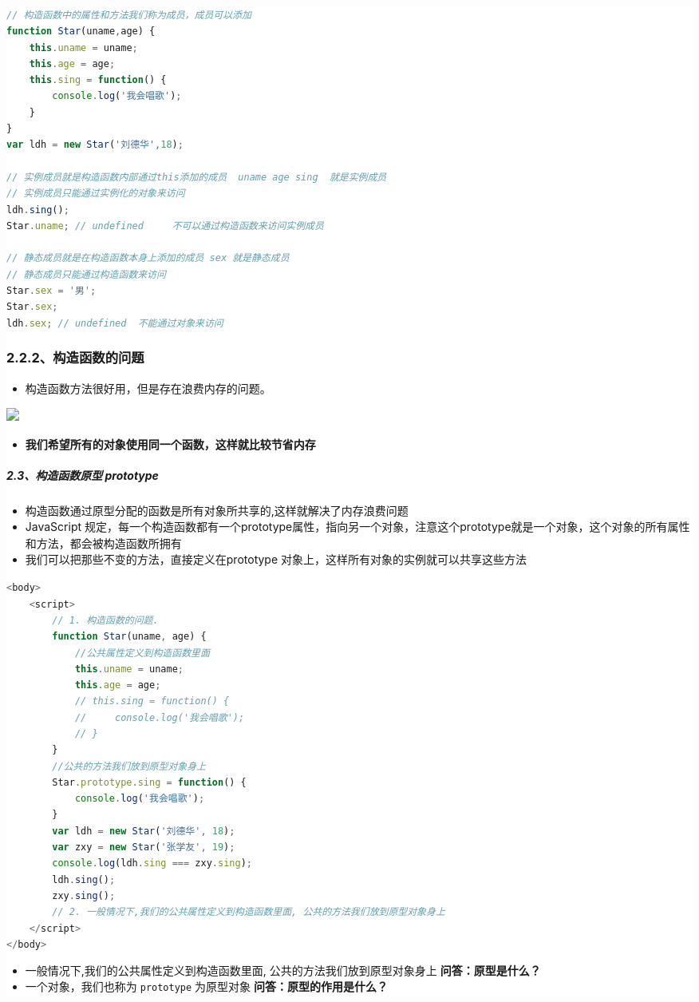 ```js 
// 构造函数中的属性和方法我们称为成员，成员可以添加
function Star(uname,age) {
    this.uname = uname;
    this.age = age;
    this.sing = function() {
        console.log('我会唱歌');
    }
}
var ldh = new Star('刘德华',18);

// 实例成员就是构造函数内部通过this添加的成员  uname age sing  就是实例成员
// 实例成员只能通过实例化的对象来访问
ldh.sing();
Star.uname; // undefined     不可以通过构造函数来访问实例成员

// 静态成员就是在构造函数本身上添加的成员 sex 就是静态成员
// 静态成员只能通过构造函数来访问
Star.sex = '男';
Star.sex;
ldh.sex; // undefined  不能通过对象来访问
```

### 2.2.2、构造函数的问题

* 构造函数方法很好用，但是存在浪费内存的问题。

![](https://img-blog.csdnimg.cn/080f8513ab074159abf16942fd009b2b.png?x-oss-process=image/watermark,type_ZmFuZ3poZW5naGVpdGk,shadow_10,text_aHR0cHM6Ly9ibG9nLmNzZG4ubmV0L0F1Z2Vuc3Rlcm5fUVhM,size_16,color_FFFFFF,t_70#pic_center)

- **我们希望所有的对象使用同一个函数，这样就比较节省内存**

##### 2.3、构造函数原型 prototype

* 构造函数通过原型分配的函数是所有对象所共享的,这样就解决了内存浪费问题
* JavaScript 规定，每一个构造函数都有一个prototype属性，指向另一个对象，注意这个prototype就是一个对象，这个对象的所有属性和方法，都会被构造函数所拥有
* 我们可以把那些不变的方法，直接定义在prototype 对象上，这样所有对象的实例就可以共享这些方法

```js
<body>
    <script>
        // 1. 构造函数的问题. 
        function Star(uname, age) {
    		//公共属性定义到构造函数里面
            this.uname = uname;
            this.age = age;
            // this.sing = function() {
            //     console.log('我会唱歌');
            // }
        }
		//公共的方法我们放到原型对象身上
        Star.prototype.sing = function() {
            console.log('我会唱歌');
        }
        var ldh = new Star('刘德华', 18);
        var zxy = new Star('张学友', 19);
        console.log(ldh.sing === zxy.sing);
        ldh.sing();
        zxy.sing();
        // 2. 一般情况下,我们的公共属性定义到构造函数里面, 公共的方法我们放到原型对象身上
    </script>
</body>
```
- 一般情况下,我们的公共属性定义到构造函数里面, 公共的方法我们放到原型对象身上
**问答：原型是什么？**
- 一个对象，我们也称为 `prototype` 为原型对象
**问答：原型的作用是什么？**